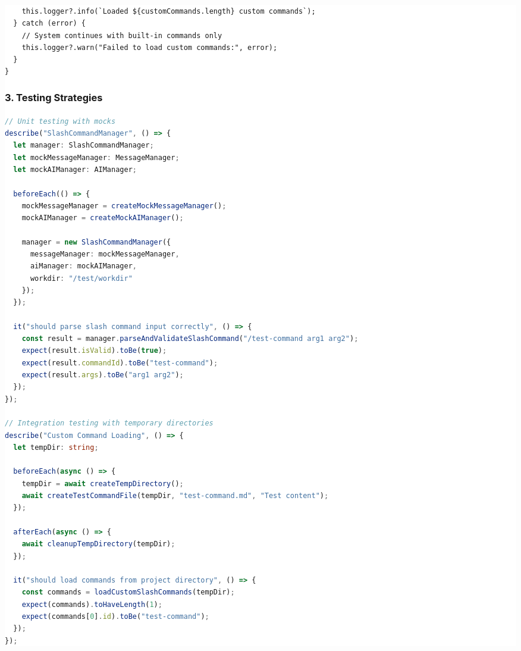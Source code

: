 ```
    this.logger?.info(`Loaded ${customCommands.length} custom commands`);
  } catch (error) {
    // System continues with built-in commands only
    this.logger?.warn("Failed to load custom commands:", error);
  }
}
```

### 3. Testing Strategies

```typescript
// Unit testing with mocks
describe("SlashCommandManager", () => {
  let manager: SlashCommandManager;
  let mockMessageManager: MessageManager;
  let mockAIManager: AIManager;
  
  beforeEach(() => {
    mockMessageManager = createMockMessageManager();
    mockAIManager = createMockAIManager();
    
    manager = new SlashCommandManager({
      messageManager: mockMessageManager,
      aiManager: mockAIManager,
      workdir: "/test/workdir"
    });
  });
  
  it("should parse slash command input correctly", () => {
    const result = manager.parseAndValidateSlashCommand("/test-command arg1 arg2");
    expect(result.isValid).toBe(true);
    expect(result.commandId).toBe("test-command");
    expect(result.args).toBe("arg1 arg2");
  });
});

// Integration testing with temporary directories
describe("Custom Command Loading", () => {
  let tempDir: string;
  
  beforeEach(async () => {
    tempDir = await createTempDirectory();
    await createTestCommandFile(tempDir, "test-command.md", "Test content");
  });
  
  afterEach(async () => {
    await cleanupTempDirectory(tempDir);
  });
  
  it("should load commands from project directory", () => {
    const commands = loadCustomSlashCommands(tempDir);
    expect(commands).toHaveLength(1);
    expect(commands[0].id).toBe("test-command");
  });
});
```
